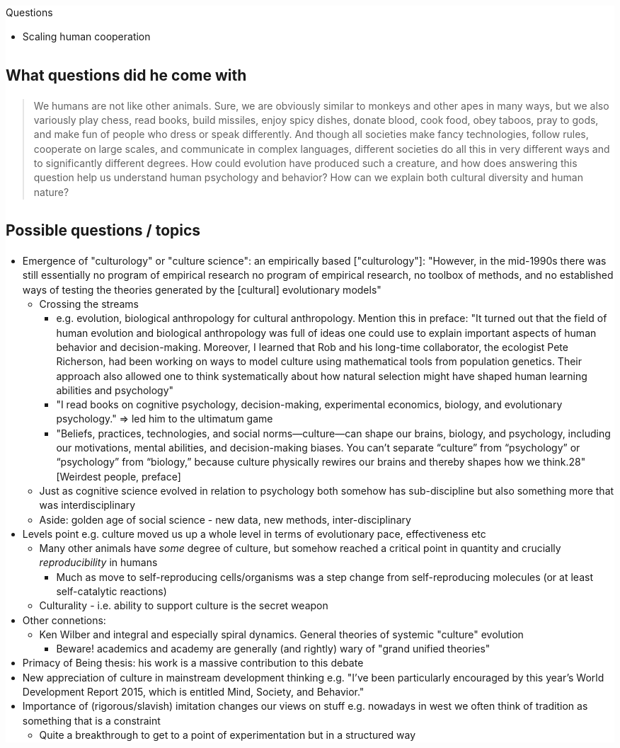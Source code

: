 Questions

- Scaling human cooperation

## What questions did he come with

> We humans are not like other animals. Sure, we are obviously similar to monkeys and other apes in many ways, but we also variously play chess, read books, build missiles, enjoy spicy dishes, donate blood, cook food, obey taboos, pray to gods, and make fun of people who dress or speak differently. And though all societies make fancy technologies, follow rules, cooperate on large scales, and communicate in complex languages, different societies do all this in very different ways and to significantly different degrees. How could evolution have produced such a creature, and how does answering this question help us understand human psychology and behavior? How can we explain both cultural diversity and human nature?

## Possible questions / topics

- Emergence of "culturology" or "culture science": an empirically based ["culturology"]: "However, in the mid-1990s there was still essentially no program of empirical research no program of empirical research, no toolbox of methods, and no established ways of testing the theories generated by the [cultural] evolutionary models"
  - Crossing the streams 
    - e.g. evolution, biological anthropology for cultural anthropology. Mention this in preface: "It turned out that the field of human evolution and biological anthropology was full of ideas one could use to explain important aspects of human behavior and decision-making. Moreover, I learned that Rob and his long-time collaborator, the ecologist Pete Richerson, had been working on ways to model culture using mathematical tools from population genetics. Their approach also allowed one to think systematically about how natural selection might have shaped human learning abilities and psychology"
    - "I read books on cognitive psychology, decision-making, experimental economics, biology, and evolutionary psychology." => led him to the ultimatum game
    - "Beliefs, practices, technologies, and social norms—culture—can shape our brains, biology, and psychology, including our motivations, mental abilities, and decision-making biases. You can’t separate “culture” from “psychology” or “psychology” from “biology,” because culture physically rewires our brains and thereby shapes how we think.28" [Weirdest people, preface]
  - Just as cognitive science evolved in relation to psychology both somehow has sub-discipline but also something more that was interdisciplinary
  - Aside: golden age of social science - new data, new methods, inter-disciplinary
- Levels point e.g. culture moved us up a whole level in terms of evolutionary pace, effectiveness etc
  - Many other animals have *some* degree of culture, but somehow reached a critical point in quantity and crucially *reproducibility* in humans
    - Much as move to self-reproducing cells/organisms was a step change from self-reproducing molecules (or at least self-catalytic reactions)
  - Culturality - i.e. ability to support culture is the secret weapon
- Other connetions:
  - Ken Wilber and integral and especially spiral dynamics. General theories of systemic "culture" evolution
    - Beware! academics and academy are generally (and rightly) wary of "grand unified theories"
- Primacy of Being thesis: his work is a massive contribution to this debate
- New appreciation of culture in mainstream development thinking e.g. "I’ve been particularly encouraged by this year’s World Development Report 2015, which is entitled Mind, Society, and Behavior."
- Importance of (rigorous/slavish) imitation changes our views on stuff e.g. nowadays in west we often think of tradition as something that is a constraint
  - Quite a breakthrough to get to a point of experimentation but in a structured way
